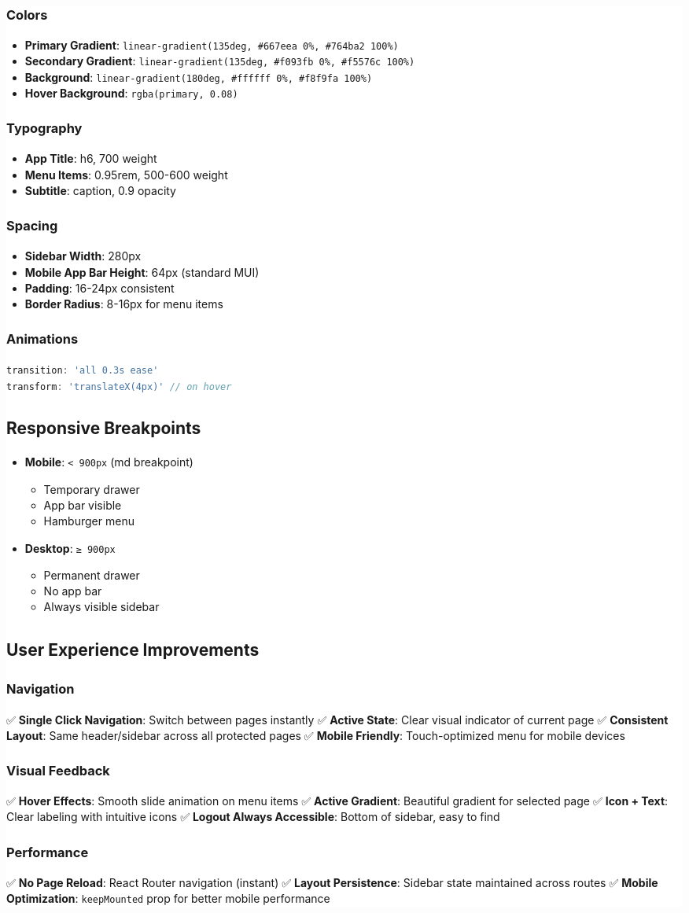 ### Colors
- **Primary Gradient**: `linear-gradient(135deg, #667eea 0%, #764ba2 100%)`
- **Secondary Gradient**: `linear-gradient(135deg, #f093fb 0%, #f5576c 100%)`
- **Background**: `linear-gradient(180deg, #ffffff 0%, #f8f9fa 100%)`
- **Hover Background**: `rgba(primary, 0.08)`

### Typography
- **App Title**: h6, 700 weight
- **Menu Items**: 0.95rem, 500-600 weight
- **Subtitle**: caption, 0.9 opacity

### Spacing
- **Sidebar Width**: 280px
- **Mobile App Bar Height**: 64px (standard MUI)
- **Padding**: 16-24px consistent
- **Border Radius**: 8-16px for menu items

### Animations
```javascript
transition: 'all 0.3s ease'
transform: 'translateX(4px)' // on hover
```

## Responsive Breakpoints

- **Mobile**: `< 900px` (md breakpoint)
  - Temporary drawer
  - App bar visible
  - Hamburger menu

- **Desktop**: `≥ 900px`
  - Permanent drawer
  - No app bar
  - Always visible sidebar

## User Experience Improvements

### Navigation
✅ **Single Click Navigation**: Switch between pages instantly
✅ **Active State**: Clear visual indicator of current page
✅ **Consistent Layout**: Same header/sidebar across all protected pages
✅ **Mobile Friendly**: Touch-optimized menu for mobile devices

### Visual Feedback
✅ **Hover Effects**: Smooth slide animation on menu items
✅ **Active Gradient**: Beautiful gradient for selected page
✅ **Icon + Text**: Clear labeling with intuitive icons
✅ **Logout Always Accessible**: Bottom of sidebar, easy to find

### Performance
✅ **No Page Reload**: React Router navigation (instant)
✅ **Layout Persistence**: Sidebar state maintained across routes
✅ **Mobile Optimization**: `keepMounted` prop for better mobile performance
